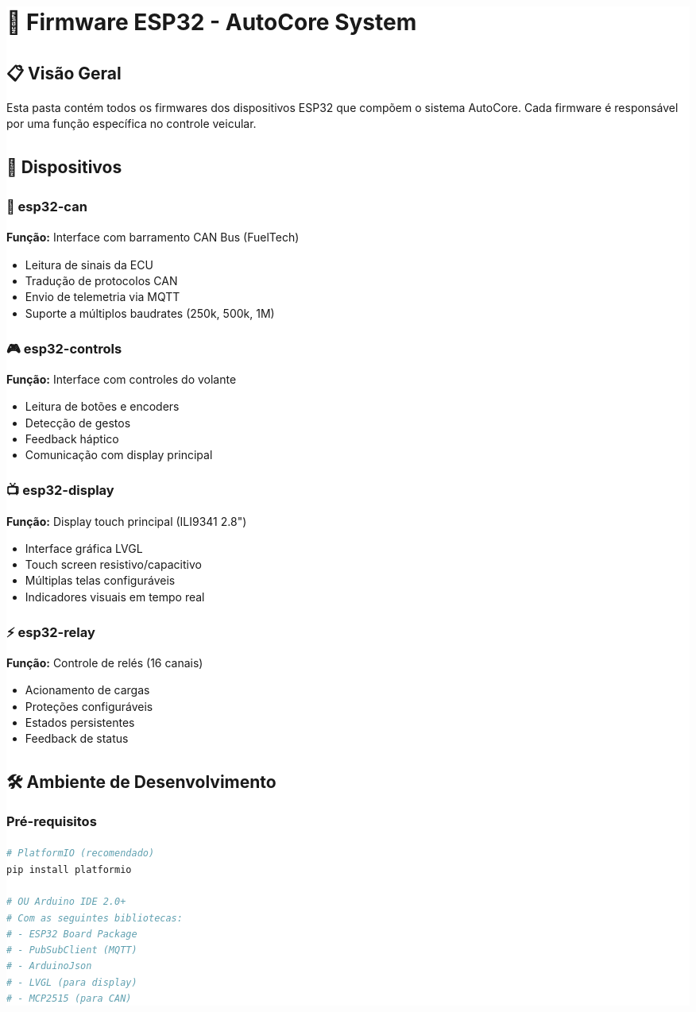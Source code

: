 # 🔧 Firmware ESP32 - AutoCore System

## 📋 Visão Geral

Esta pasta contém todos os firmwares dos dispositivos ESP32 que compõem o sistema AutoCore. Cada firmware é responsável por uma função específica no controle veicular.

## 🎯 Dispositivos

### 📡 esp32-can
**Função:** Interface com barramento CAN Bus (FuelTech)
- Leitura de sinais da ECU
- Tradução de protocolos CAN
- Envio de telemetria via MQTT
- Suporte a múltiplos baudrates (250k, 500k, 1M)

### 🎮 esp32-controls
**Função:** Interface com controles do volante
- Leitura de botões e encoders
- Detecção de gestos
- Feedback háptico
- Comunicação com display principal

### 📺 esp32-display
**Função:** Display touch principal (ILI9341 2.8")
- Interface gráfica LVGL
- Touch screen resistivo/capacitivo
- Múltiplas telas configuráveis
- Indicadores visuais em tempo real

### ⚡ esp32-relay
**Função:** Controle de relés (16 canais)
- Acionamento de cargas
- Proteções configuráveis
- Estados persistentes
- Feedback de status

## 🛠️ Ambiente de Desenvolvimento

### Pré-requisitos
```bash
# PlatformIO (recomendado)
pip install platformio

# OU Arduino IDE 2.0+
# Com as seguintes bibliotecas:
# - ESP32 Board Package
# - PubSubClient (MQTT)
# - ArduinoJson
# - LVGL (para display)
# - MCP2515 (para CAN)
```
